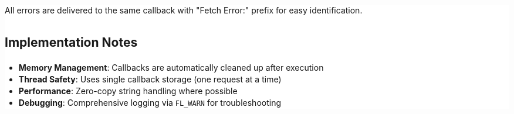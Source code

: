 All errors are delivered to the same callback with "Fetch Error:" prefix for easy identification.

## Implementation Notes

- **Memory Management**: Callbacks are automatically cleaned up after execution
- **Thread Safety**: Uses single callback storage (one request at a time)
- **Performance**: Zero-copy string handling where possible
- **Debugging**: Comprehensive logging via `FL_WARN` for troubleshooting 
